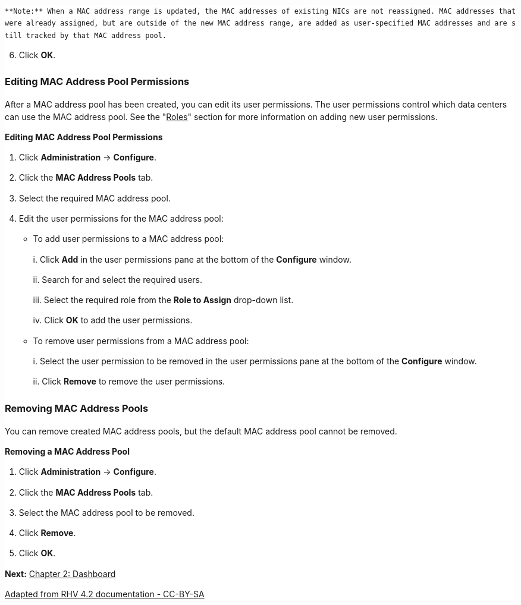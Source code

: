     **Note:** When a MAC address range is updated, the MAC addresses of existing NICs are not reassigned. MAC addresses that were already assigned, but are outside of the new MAC address range, are added as user-specified MAC addresses and are still tracked by that MAC address pool.

6. Click **OK**.

### Editing MAC Address Pool Permissions

After a MAC address pool has been created, you can edit its user permissions. The user permissions control which data centers can use the MAC address pool. See the "[Roles](sect-Roles)" section for more information on adding new user permissions.

**Editing MAC Address Pool Permissions**

1. Click **Administration** &rarr; **Configure**.

2. Click the **MAC Address Pools** tab.

3. Select the required MAC address pool.

4. Edit the user permissions for the MAC address pool:

    * To add user permissions to a MAC address pool:

        i. Click **Add** in the user permissions pane at the bottom of the **Configure** window.

        ii. Search for and select the required users.

        iii. Select the required role from the **Role to Assign** drop-down list.

        iv. Click **OK** to add the user permissions.

    * To remove user permissions from a MAC address pool:

        i. Select the user permission to be removed in the user permissions pane at the bottom of the **Configure** window.

        ii. Click **Remove** to remove the user permissions.

### Removing MAC Address Pools

You can remove created MAC address pools, but the default MAC address pool cannot be removed.

**Removing a MAC Address Pool**

1. Click **Administration** &rarr; **Configure**.

2. Click the **MAC Address Pools** tab.

3. Select the MAC address pool to be removed.

4. Click **Remove**.

5. Click **OK**.

**Next:** [Chapter 2: Dashboard](chap-System_Dashboard)

[Adapted from RHV 4.2 documentation - CC-BY-SA](https://access.redhat.com/documentation/en-us/red_hat_virtualization/4.2/html/administration_guide/chap-global_configuration)

